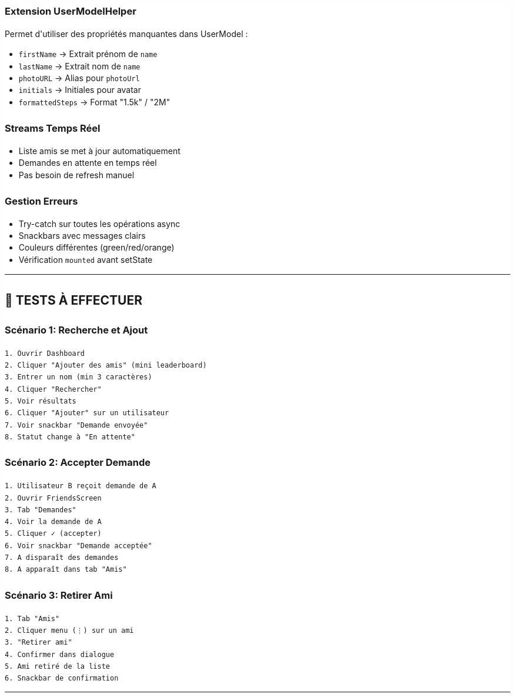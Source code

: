 ### Extension UserModelHelper
Permet d'utiliser des propriétés manquantes dans UserModel :
- `firstName` → Extrait prénom de `name`
- `lastName` → Extrait nom de `name`
- `photoURL` → Alias pour `photoUrl`
- `initials` → Initiales pour avatar
- `formattedSteps` → Format "1.5k" / "2M"

### Streams Temps Réel
- Liste amis se met à jour automatiquement
- Demandes en attente en temps réel
- Pas besoin de refresh manuel

### Gestion Erreurs
- Try-catch sur toutes les opérations async
- Snackbars avec messages clairs
- Couleurs différentes (green/red/orange)
- Vérification `mounted` avant setState

---

## 🎯 TESTS À EFFECTUER

### Scénario 1: Recherche et Ajout
```
1. Ouvrir Dashboard
2. Cliquer "Ajouter des amis" (mini leaderboard)
3. Entrer un nom (min 3 caractères)
4. Cliquer "Rechercher"
5. Voir résultats
6. Cliquer "Ajouter" sur un utilisateur
7. Voir snackbar "Demande envoyée"
8. Statut change à "En attente"
```

### Scénario 2: Accepter Demande
```
1. Utilisateur B reçoit demande de A
2. Ouvrir FriendsScreen
3. Tab "Demandes"
4. Voir la demande de A
5. Cliquer ✓ (accepter)
6. Voir snackbar "Demande acceptée"
7. A disparaît des demandes
8. A apparaît dans tab "Amis"
```

### Scénario 3: Retirer Ami
```
1. Tab "Amis"
2. Cliquer menu (⋮) sur un ami
3. "Retirer ami"
4. Confirmer dans dialogue
5. Ami retiré de la liste
6. Snackbar de confirmation
```

---